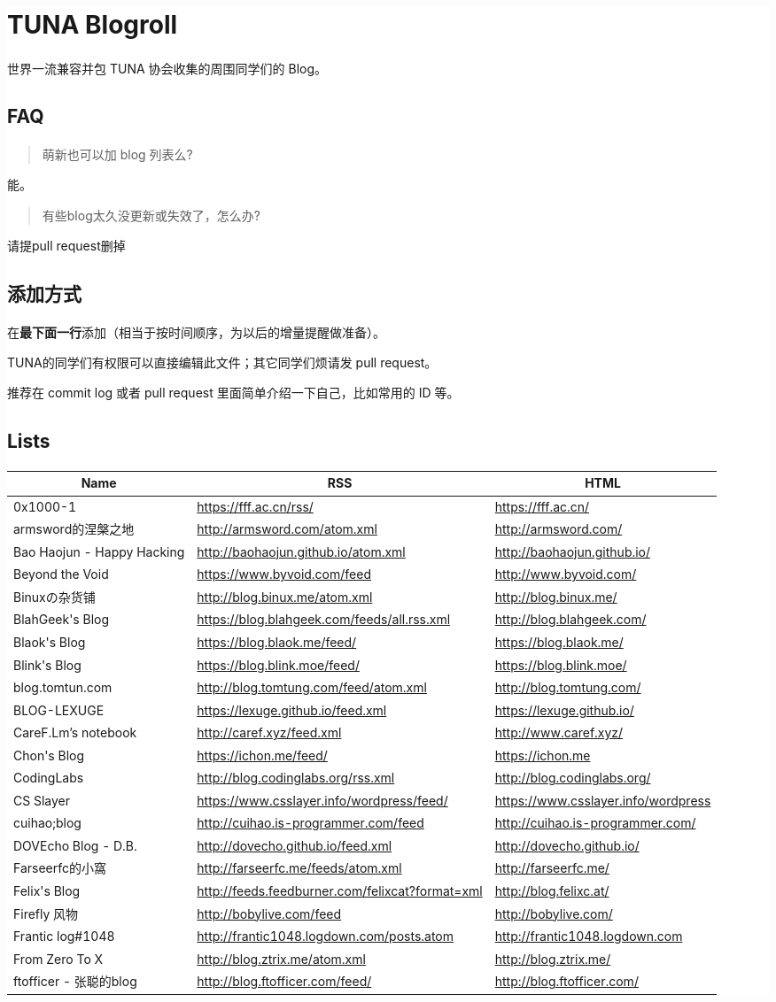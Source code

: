 # TUNA Blogroll

世界一流兼容并包 TUNA 协会收集的周围同学们的 Blog。

## FAQ

> 萌新也可以加 blog 列表么?

能。

> 有些blog太久没更新或失效了，怎么办?

请提pull request删掉

## 添加方式

在**最下面一行**添加（相当于按时间顺序，为以后的增量提醒做准备）。

TUNA的同学们有权限可以直接编辑此文件；其它同学们烦请发 pull request。

推荐在 commit log 或者 pull request 里面简单介绍一下自己，比如常用的 ID 等。

## Lists

| Name | RSS | HTML |
| --   | --  | --   |
|0x1000-1| https://fff.ac.cn/rss/ | https://fff.ac.cn/ |
|armsword的涅槃之地| http://armsword.com/atom.xml | http://armsword.com/ |
|Bao Haojun - Happy Hacking| http://baohaojun.github.io/atom.xml | http://baohaojun.github.io/ |
|Beyond the Void| https://www.byvoid.com/feed | http://www.byvoid.com/ |
|Binuxの杂货铺| http://blog.binux.me/atom.xml | http://blog.binux.me/ |
|BlahGeek's Blog| https://blog.blahgeek.com/feeds/all.rss.xml | http://blog.blahgeek.com/ |
|Blaok's Blog| https://blog.blaok.me/feed/ | https://blog.blaok.me/ |
|Blink's Blog| https://blog.blink.moe/feed/ | https://blog.blink.moe/ |
|blog.tomtun.com| http://blog.tomtung.com/feed/atom.xml | http://blog.tomtung.com/ |
|BLOG-LEXUGE| https://lexuge.github.io/feed.xml | https://lexuge.github.io/ |
|CareF.Lm’s notebook| http://caref.xyz/feed.xml | http://www.caref.xyz/ |
|Chon's Blog| https://ichon.me/feed/ | https://ichon.me |
|CodingLabs| http://blog.codinglabs.org/rss.xml | http://blog.codinglabs.org/ |
|CS Slayer| https://www.csslayer.info/wordpress/feed/ | https://www.csslayer.info/wordpress |
|cuihao;blog| http://cuihao.is-programmer.com/feed | http://cuihao.is-programmer.com/ |
|DOVEcho Blog - D.B.| http://dovecho.github.io/feed.xml | http://dovecho.github.io/ |
|Farseerfc的小窩| http://farseerfc.me/feeds/atom.xml | http://farseerfc.me/ |
|Felix's Blog| http://feeds.feedburner.com/felixcat?format=xml | http://blog.felixc.at/ |
|Firefly 风物| http://bobylive.com/feed | http://bobylive.com/ |
|Frantic log#1048| http://frantic1048.logdown.com/posts.atom | http://frantic1048.logdown.com |
|From Zero To X| http://blog.ztrix.me/atom.xml | http://blog.ztrix.me/ |
|ftofficer - 张聪的blog| http://blog.ftofficer.com/feed/ | http://blog.ftofficer.com/ |